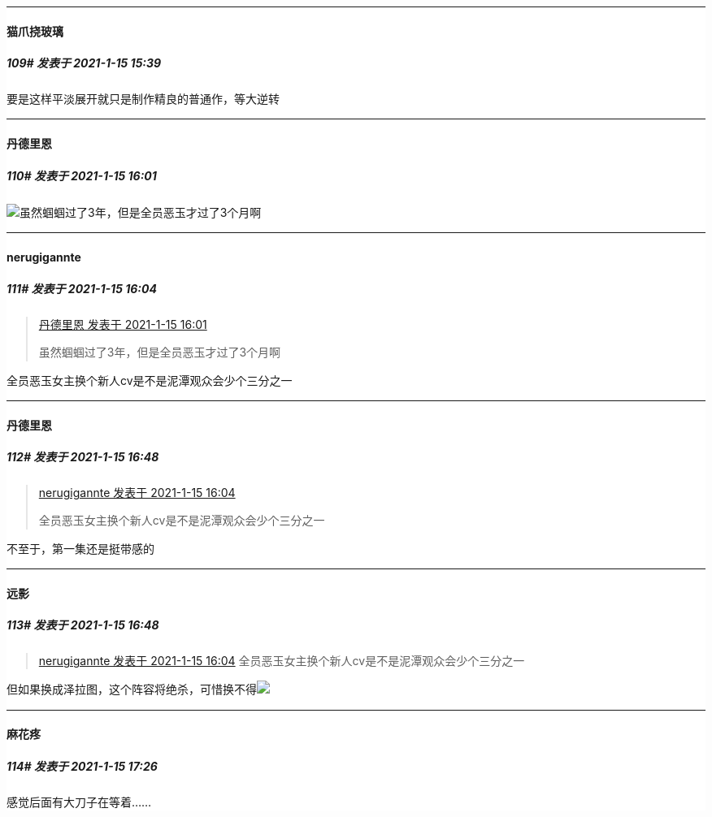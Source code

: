 *****

####  猫爪挠玻璃  
##### 109#       发表于 2021-1-15 15:39

要是这样平淡展开就只是制作精良的普通作，等大逆转

*****

####  丹德里恩  
##### 110#       发表于 2021-1-15 16:01

<img src="https://static.saraba1st.com/image/smiley/face2017/130.png" referrerpolicy="no-referrer">虽然蝈蝈过了3年，但是全员恶玉才过了3个月啊

*****

####  nerugigannte  
##### 111#       发表于 2021-1-15 16:04

<blockquote><a href="httphttps://bbs.saraba1st.com/2b/forum.php?mod=redirect&amp;goto=findpost&amp;pid=50044444&amp;ptid=1982673" target="_blank">丹德里恩 发表于 2021-1-15 16:01</a>

虽然蝈蝈过了3年，但是全员恶玉才过了3个月啊</blockquote>
全员恶玉女主换个新人cv是不是泥潭观众会少个三分之一

*****

####  丹德里恩  
##### 112#       发表于 2021-1-15 16:48

<blockquote><a href="httphttps://bbs.saraba1st.com/2b/forum.php?mod=redirect&amp;goto=findpost&amp;pid=50044477&amp;ptid=1982673" target="_blank">nerugigannte 发表于 2021-1-15 16:04</a>

全员恶玉女主换个新人cv是不是泥潭观众会少个三分之一</blockquote>
不至于，第一集还是挺带感的

*****

####  远影  
##### 113#       发表于 2021-1-15 16:48

<blockquote><a href="httphttps://bbs.saraba1st.com/2b/forum.php?mod=redirect&amp;goto=findpost&amp;pid=50044477&amp;ptid=1982673" target="_blank">nerugigannte 发表于 2021-1-15 16:04</a>
全员恶玉女主换个新人cv是不是泥潭观众会少个三分之一</blockquote>
但如果换成泽拉图，这个阵容将绝杀，可惜换不得<img src="https://static.saraba1st.com/image/smiley/carton2017/282.png" referrerpolicy="no-referrer">

*****

####  麻花疼  
##### 114#       发表于 2021-1-15 17:26

感觉后面有大刀子在等着……
